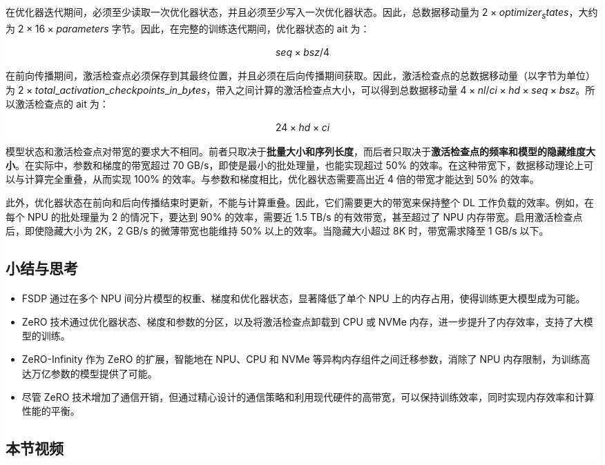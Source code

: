 在优化器迭代期间，必须至少读取一次优化器状态，​​并且必须至少写入一次优化器状态。因此，总数据移动量为 $2 × optimizer_states$，大约为 $2 × 16 × parameters$ 字节。因此，在完整的训练迭代期间，优化器状态的 ait 为：

$$
seq × bsz/4
$$

在前向传播期间，激活检查点必须保存到其最终位置，并且必须在后向传播期间获取。因此，激活检查点的总数据移动量（以字节为单位）为 $2 × total\_activation\_checkpoints\_in\_b𝑦tes$，带入之间计算的激活检查点大小，可以得到总数据移动量 $4 × nl/ci × hd × seq × bsz$。所以激活检查点的 ait 为：

$$
24 × hd × ci
$$

模型状态和激活检查点对带宽的要求大不相同。前者只取决于**批量大小和序列长度**，而后者只取决于**激活检查点的频率和模型的隐藏维度大小**。在实际中，参数和梯度的带宽超过 70 GB/s，即使是最小的批处理量，也能实现超过 50% 的效率。在这种带宽下，数据移动理论上可以与计算完全重叠，从而实现 100% 的效率。与参数和梯度相比，优化器状态需要高出近 4 倍的带宽才能达到 50% 的效率。

此外，优化器状态在前向和后向传播结束时更新，不能与计算重叠。因此，它们需要更大的带宽来保持整个 DL 工作负载的效率。例如，在每个 NPU 的批处理量为 2 的情况下，要达到 90% 的效率，需要近 1.5 TB/s 的有效带宽，甚至超过了 NPU 内存带宽。启用激活检查点后，即使隐藏大小为 2K，2 GB/s 的微薄带宽也能维持 50% 以上的效率。当隐藏大小超过 8K 时，带宽需求降至 1 GB/s 以下。

## 小结与思考

- FSDP 通过在多个 NPU 间分片模型的权重、梯度和优化器状态，显著降低了单个 NPU 上的内存占用，使得训练更大模型成为可能。

- ZeRO 技术通过优化器状态、梯度和参数的分区，以及将激活检查点卸载到 CPU 或 NVMe 内存，进一步提升了内存效率，支持了大模型的训练。

- ZeRO-Infinity 作为 ZeRO 的扩展，智能地在 NPU、CPU 和 NVMe 等异构内存组件之间迁移参数，消除了 NPU 内存限制，为训练高达万亿参数的模型提供了可能。

- 尽管 ZeRO 技术增加了通信开销，但通过精心设计的通信策略和利用现代硬件的高带宽，可以保持训练效率，同时实现内存效率和计算性能的平衡。

## 本节视频

<html>
<iframe src="https://player.bilibili.com/player.html?isOutside=true&aid=474695172&bvid=BV1JK411S7gL&cid=925108558&p=1&as_wide=1&high_quality=1&danmaku=0&t=30&autoplay=0" width="100%" height="500" scrolling="no" border="0" frameborder="no" framespacing="0" allowfullscreen="true"> </iframe>
</html>
